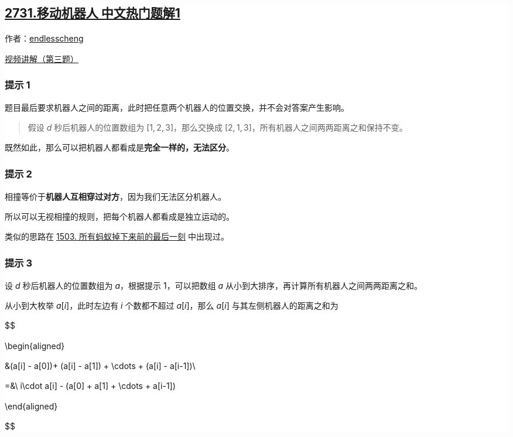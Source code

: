 ## [2731.移动机器人 中文热门题解1](https://leetcode.cn/problems/movement-of-robots/solutions/100000/nao-jin-ji-zhuan-wan-pai-xu-tong-ji-pyth-we55)

作者：[endlesscheng](https://leetcode.cn/u/endlesscheng)

[视频讲解（第三题）](https://www.bilibili.com/video/BV18u411Y7Gt/)



### 提示 1



题目最后要求机器人之间的距离，此时把任意两个机器人的位置交换，并不会对答案产生影响。



> 假设 $d$ 秒后机器人的位置数组为 $[1,2,3]$，那么交换成 $[2,1,3]$，所有机器人之间两两距离之和保持不变。



既然如此，那么可以把机器人都看成是**完全一样的，无法区分**。



### 提示 2



相撞等价于**机器人互相穿过对方**，因为我们无法区分机器人。



所以可以无视相撞的规则，把每个机器人都看成是独立运动的。



类似的思路在 [1503. 所有蚂蚁掉下来前的最后一刻](https://leetcode.cn/problems/last-moment-before-all-ants-fall-out-of-a-plank/) 中出现过。



### 提示 3



设 $d$ 秒后机器人的位置数组为 $a$，根据提示 1，可以把数组 $a$ 从小到大排序，再计算所有机器人之间两两距离之和。



从小到大枚举 $a[i]$，此时左边有 $i$ 个数都不超过 $a[i]$，那么 $a[i]$ 与其左侧机器人的距离之和为



$$

\begin{aligned}

&(a[i] - a[0])+ (a[i] - a[1]) + \cdots + (a[i] - a[i-1])\\

=&\ i\cdot a[i] - (a[0] + a[1] + \cdots + a[i-1])

\end{aligned}

$$

